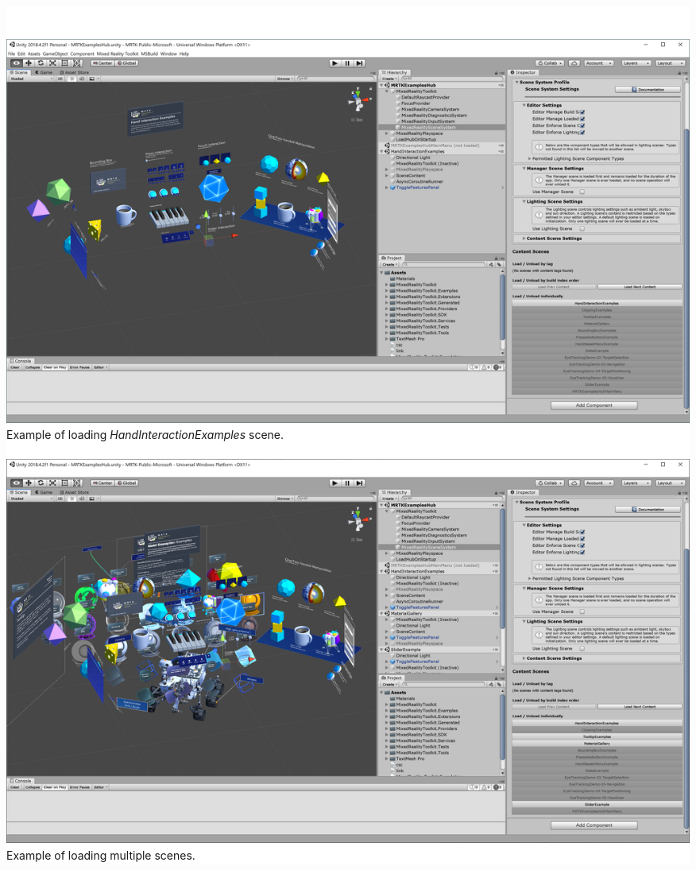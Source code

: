 <br/><br/><img src="Images/ExamplesHub/MRTK_ExamplesHub_SceneSystem4.png" alt="Scene System 4">Example of loading _HandInteractionExamples_ scene.
<br/><br/><img src="Images/ExamplesHub/MRTK_ExamplesHub_SceneSystem5.png" alt="Scene System 5">
Example of loading multiple scenes.
